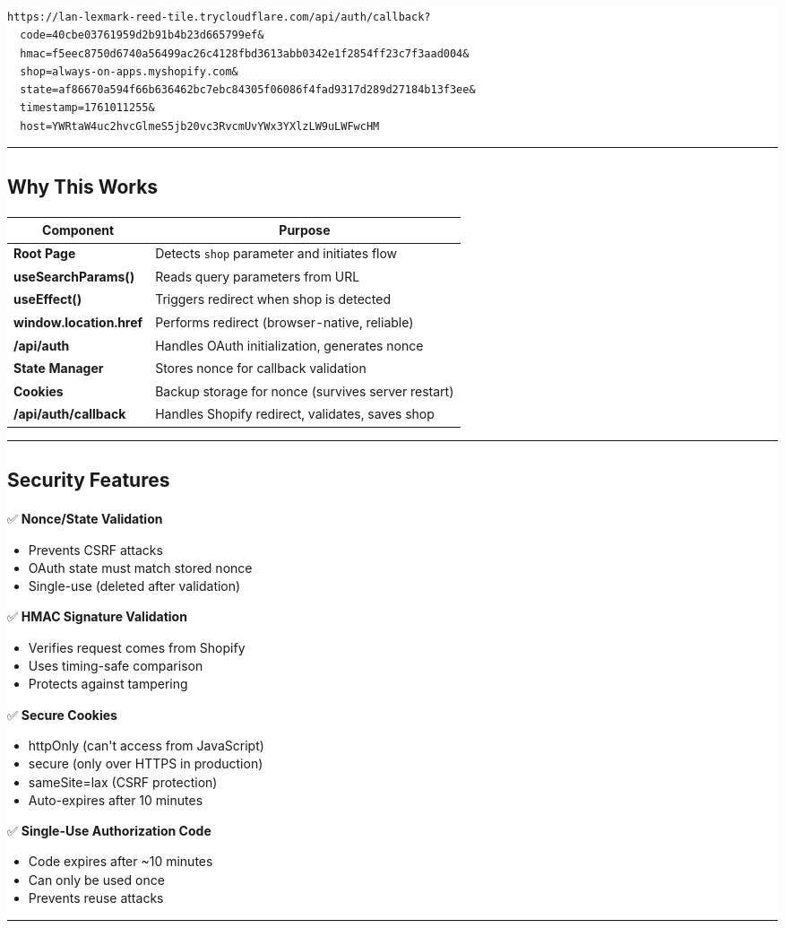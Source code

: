 ```
https://lan-lexmark-reed-tile.trycloudflare.com/api/auth/callback?
  code=40cbe03761959d2b91b4b23d665799ef&
  hmac=f5eec8750d6740a56499ac26c4128fbd3613abb0342e1f2854ff23c7f3aad004&
  shop=always-on-apps.myshopify.com&
  state=af86670a594f66b636462bc7ebc84305f06086f4fad9317d289d27184b13f3ee&
  timestamp=1761011255&
  host=YWRtaW4uc2hvcGlmeS5jb20vc3RvcmUvYWx3YXlzLW9uLWFwcHM
```

---

## Why This Works

| Component | Purpose |
|-----------|---------|
| **Root Page** | Detects `shop` parameter and initiates flow |
| **useSearchParams()** | Reads query parameters from URL |
| **useEffect()** | Triggers redirect when shop is detected |
| **window.location.href** | Performs redirect (browser-native, reliable) |
| **/api/auth** | Handles OAuth initialization, generates nonce |
| **State Manager** | Stores nonce for callback validation |
| **Cookies** | Backup storage for nonce (survives server restart) |
| **/api/auth/callback** | Handles Shopify redirect, validates, saves shop |

---

## Security Features

✅ **Nonce/State Validation**
- Prevents CSRF attacks
- OAuth state must match stored nonce
- Single-use (deleted after validation)

✅ **HMAC Signature Validation**
- Verifies request comes from Shopify
- Uses timing-safe comparison
- Protects against tampering

✅ **Secure Cookies**
- httpOnly (can't access from JavaScript)
- secure (only over HTTPS in production)
- sameSite=lax (CSRF protection)
- Auto-expires after 10 minutes

✅ **Single-Use Authorization Code**
- Code expires after ~10 minutes
- Can only be used once
- Prevents reuse attacks

---